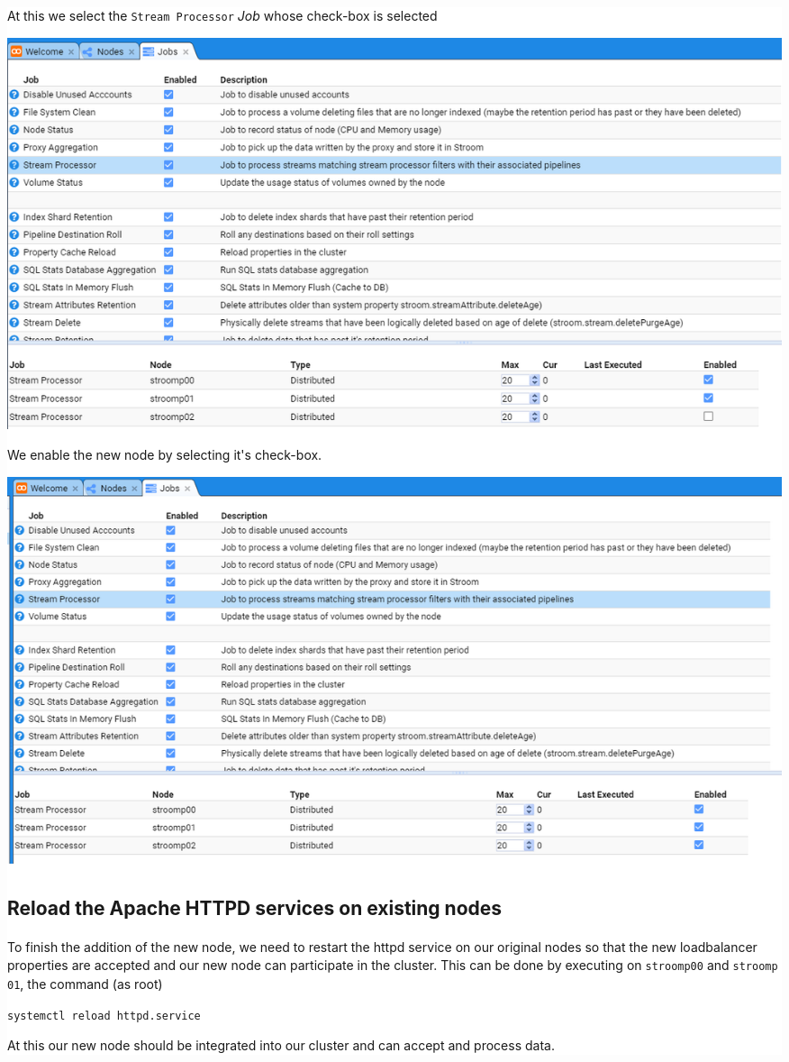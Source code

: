 At this we select the `Stream Processor` _Job_ whose check-box is selected

![Stroom UI Jobs Management - Stream processor New Node](../resources/series01/UI-NewNodeProcessors-00.png "Stroom UI Jobs Management - Stream Processor new node")

We enable the new node by selecting it's check-box.

![Stroom UI Jobs Management - Stream processor New Node enabled](../resources/series01/UI-NewNodeProcessors-01.png "Stroom UI Jobs Management - Stream Processor enabled on new node")

## Reload the Apache HTTPD services on existing nodes
To finish the addition of the new node, we need to restart the httpd service on our original nodes so that the new loadbalancer properties are accepted and our new node can participate in the cluster. This can be done by executing on `stroomp00` and `stroomp01`, the command (as root)

```bash
systemctl reload httpd.service
```

At this our new node should be integrated into our cluster and can accept and process data.
